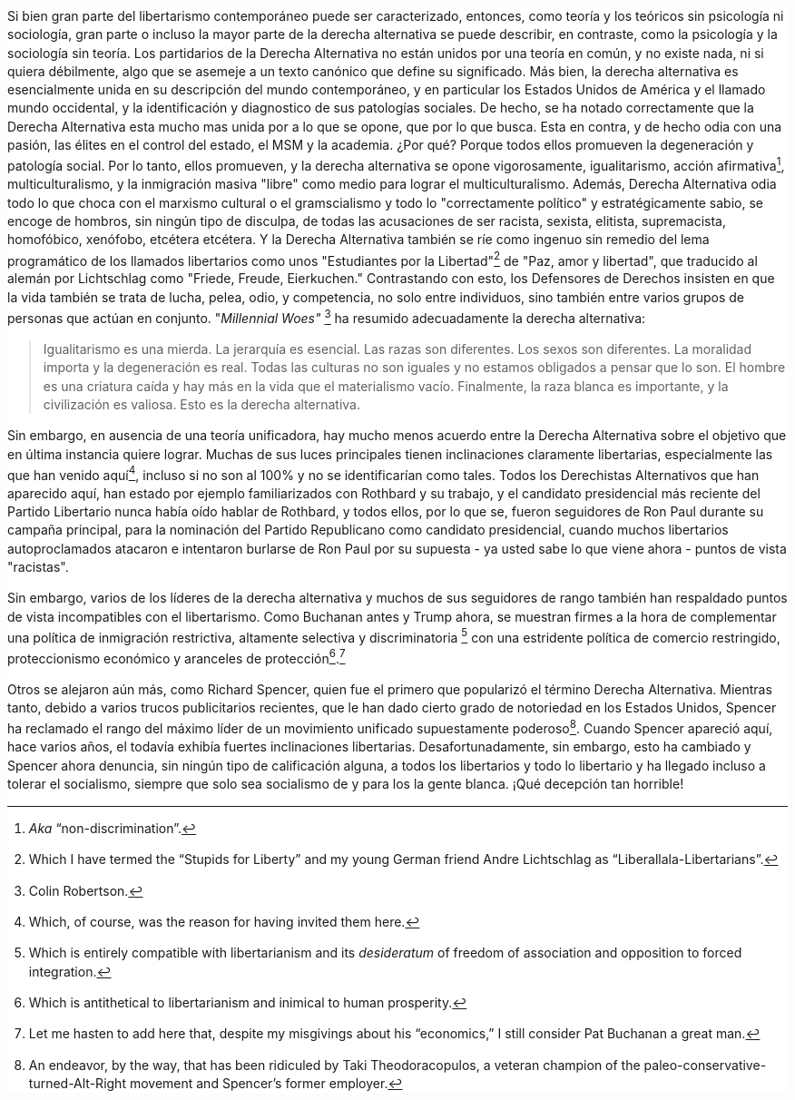 Si bien gran parte del libertarismo contemporáneo puede ser caracterizado, entonces, como teoría y los teóricos sin psicología ni sociología, gran parte o incluso la mayor parte de la derecha alternativa se puede describir, en contraste, como la psicología y la sociología sin teoría. Los partidarios de la Derecha Alternativa no están unidos por una teoría en común, y no existe nada, ni si quiera débilmente, algo que se asemeje a un texto canónico que define su significado. Más bien, la derecha alternativa es esencialmente unida en su descripción del mundo contemporáneo, y en particular los Estados Unidos de América y el llamado mundo occidental, y la identificación y diagnostico de sus patologías sociales. De hecho, se ha notado correctamente que la Derecha Alternativa esta mucho mas unida por a lo que se opone, que por lo que busca. Esta en contra, y de hecho odia con una pasión, las élites en el control del estado, el MSM y la academia. ¿Por qué? Porque todos ellos promueven la degeneración y patología social. Por lo tanto, ellos promueven, y la derecha alternativa se opone vigorosamente, igualitarismo, acción afirmativa[^8], multiculturalismo, y la inmigración masiva "libre" como medio para lograr el multiculturalismo. Además, Derecha Alternativa odia todo lo que choca con el marxismo cultural o el gramscialismo y todo lo "correctamente político" y estratégicamente sabio, se encoge de hombros, sin ningún tipo de disculpa, de todas las acusaciones de ser racista, sexista, elitista, supremacista, homofóbico, xenófobo, etcétera etcétera. Y la Derecha Alternativa también se ríe como ingenuo sin remedio del lema programático de los llamados libertarios como unos "Estudiantes por la Libertad"[^9] de "Paz, amor y libertad", que traducido al alemán por Lichtschlag como "Friede, Freude, Eierkuchen." Contrastando con esto, los Defensores de Derechos insisten en que la vida también se trata de lucha, pelea, odio, y competencia, no solo entre individuos, sino también entre varios grupos de personas que actúan en conjunto. "_Millennial Woes"_ [^10] ha resumido adecuadamente la derecha alternativa:

> Igualitarismo es una mierda. La jerarquía es esencial. Las razas son diferentes. Los sexos son diferentes. La moralidad importa y la degeneración es real. Todas las culturas no son iguales y no estamos obligados a pensar que lo son. El hombre es una criatura caída y hay más en la vida que el materialismo vacío. Finalmente, la raza blanca es importante, y la civilización es valiosa. Esto es la derecha alternativa.

Sin embargo, en ausencia de una teoría unificadora, hay mucho menos acuerdo entre la Derecha Alternativa sobre el objetivo que en última instancia quiere lograr. Muchas de sus luces principales tienen inclinaciones claramente libertarias, especialmente las que han venido aquí[^11], incluso si no son al 100% y no se identificarían como tales. Todos los Derechistas Alternativos que han aparecido aquí, han estado por ejemplo familiarizados con Rothbard y su trabajo, y el candidato presidencial más reciente del Partido Libertario nunca había oído hablar de Rothbard, y todos ellos, por lo que se, fueron seguidores de Ron Paul durante su campaña principal, para la nominación del Partido Republicano como candidato presidencial, cuando muchos libertarios autoproclamados atacaron e intentaron burlarse de Ron Paul por su supuesta - ya usted sabe lo que viene ahora - puntos de vista "racistas".

Sin embargo, varios de los líderes de la derecha alternativa y muchos de sus seguidores de rango también han respaldado puntos de vista incompatibles con el libertarismo. Como Buchanan antes y Trump ahora, se muestran firmes a la hora de complementar una política de inmigración restrictiva, altamente selectiva y discriminatoria [^12] con una estridente política de comercio restringido, proteccionismo económico y aranceles de protección[^13].[^14]

Otros se alejaron aún más, como Richard Spencer, quien fue el primero que popularizó el término Derecha Alternativa. Mientras tanto, debido a varios trucos publicitarios recientes, que le han dado cierto grado de notoriedad en los Estados Unidos, Spencer ha reclamado el rango del máximo líder de un movimiento unificado supuestamente poderoso[^15]. Cuando Spencer apareció aquí, hace varios años, el todavía exhibía fuertes inclinaciones libertarias. Desafortunadamente, sin embargo, esto ha cambiado y Spencer ahora denuncia, sin ningún tipo de calificación alguna, a todos los libertarios y todo lo libertario y ha llegado incluso a tolerar el socialismo, siempre que solo sea socialismo de y para los la gente blanca. ¡Qué decepción tan horrible!


[^1]: That must be appropriated with our own nature-given, i.e., un-appropriated, body.
[^2]: Property.
[^3]: Conflict-free.
[^4]: And all later owners connected to him through a chain of voluntary exchanges.
[^5]: Whose leadership, to its credit, after Trump’s election victory, quickly broke with Trump when he turned out to be just another presidential warmonger.
[^6]: *Aka* Mencius Moldbug.
[^7]: *Aka* Soviet Poverty Lie Center.
[^8]: *Aka* “non-discrimination”.
[^9]: Which I have termed the “Stupids for Liberty” and my young German friend Andre Lichtschlag as “Liberallala-Libertarians”.
[^10]: Colin Robertson.
[^11]: Which, of course, was the reason for having invited them here.
[^12]: Which is entirely compatible with libertarianism and its *desideratum* of freedom of association and opposition to forced integration.
[^13]: Which is antithetical to libertarianism and inimical to human prosperity.
[^14]: Let me hasten to add here that, despite my misgivings about his “economics,” I still consider Pat Buchanan a great man.
[^15]: An endeavor, by the way, that has been ridiculed by Taki Theodoracopulos, a veteran champion of the paleo-conservative-turned-Alt-Right movement and Spencer’s former employer.
[^16]: Many youngsters have been initially attracted to libertarianism believing that this “live and let live” is the essence of libertarianism.
[^18]: Except as some idle intellectual play or mental gymnastics by a few “exotic” individuals.
[^19]: Whereas the least support should be expected to come from the legally most “protected” groups such as, for instance, single Black Muslim mothers on welfare.
[^20]: Brief message to all open-border and liberallala libertarians, who will surely label this, you guessed it, “fascist”: In a fully privatized libertarian order there exists no such thing as a right to free immigration. Private property implies borders and the owner’s right to exclude at will. And “public property” has borders as well. It is not unowned. It is the property of domestic tax-payers and most definitely not the property of foreigners. Aún siendo cierto que el Estado es una organización delincuencial, y que asignarle la tarea del control de fronteras terminará irremediablemente en múltiples injusticias tanto para los residentes nacionales como para los extranjeros, es también cierto que el Estado *si hace algo* cuando decide *no* hacer algo al respecto del control de fronteras, y que en las circunstancias actuales, no hacer nada en absoluto a este aspecto, causará injusticias aún peores, en particular a la ciudadanía doméstica.
[^21]: Query for liberallala-libertarians and the Stupids for Liberty, who are sure to object to this demand on the ground that the police asked to crush the “anti-fascist” mob are *State-_police: Do you also object, on the same grounds, that the police arrest murderers or rapists? Aren’t these legitimate tasks performed also in any libertarian order by _private* police? And if the police are not to do anything about this mob, isn’t it o.k. then that the target of its attacks, the “racist Right,” should take the task upon itself of giving the “social justice warriors” a bloody nose?